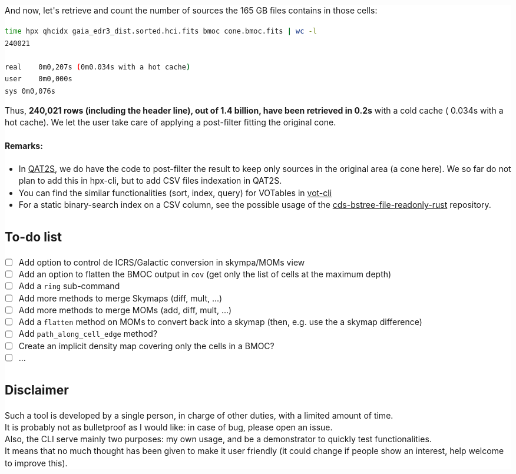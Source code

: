 And now, let's retrieve and count the number of sources the 165 GB files contains in those cells:

```bash
time hpx qhcidx gaia_edr3_dist.sorted.hci.fits bmoc cone.bmoc.fits | wc -l
240021

real	0m0,207s (0m0.034s with a hot cache)
user	0m0,000s
sys	0m0,076s
```

Thus, **240\,021 rows (including the header line), out of 1.4 billion, have been retrieved in 0.2s** with a cold cache (
0.034s
with a hot cache). We let the user take care of applying a post-filter fitting the original cone.

#### Remarks:

* In [QAT2S](https://pretalx.com/adass2023/talk/3MTUUL/), we do have the code to post-filter the result to keep only
  sources in the original area (a cone here). We so
  far do not plan to add this in hpx-cli, but to add CSV files indexation in QAT2S.
* You can find the similar functionalities (sort, index, query) for VOTables
  in [vot-cli](https://github.com/cds-astro/cds-votable-rust/tree/main/crates/cli)
* For a static binary-search index on a CSV column, see the possible usage of
  the [cds-bstree-file-readonly-rust](https://github.com/cds-astro/cds-bstree-file-readonly-rust) repository.

## To-do list

* [ ] Add option to control de ICRS/Galactic conversion in skympa/MOMs view
* [ ] Add an option to flatten the BMOC output in `cov` (get only the list of cells at the maximum depth)
* [ ] Add a `ring` sub-command
* [ ] Add more methods to merge Skymaps (diff, mult, ...)
* [ ] Add more methods to merge MOMs (add, diff, mult, ...)
* [ ] Add a `flatten` method on MOMs to convert back into a skymap (then, e.g. use the a skymap difference)
* [ ] Add `path_along_cell_edge` method?
* [ ] Create an implicit density map covering only the cells in a BMOC?
* [ ] ...

## Disclaimer

Such a tool is developed by a single person, in charge of other duties, with a limited amount of time.  
It is probably not as bulletproof as I would like: in case of bug, please open an issue.  
Also, the CLI serve mainly two purposes: my own usage, and be a demonstrator to quickly test functionalities.  
It means that no much thought has been given to make it user friendly (it could change if people show an interest, help
welcome to improve this).
